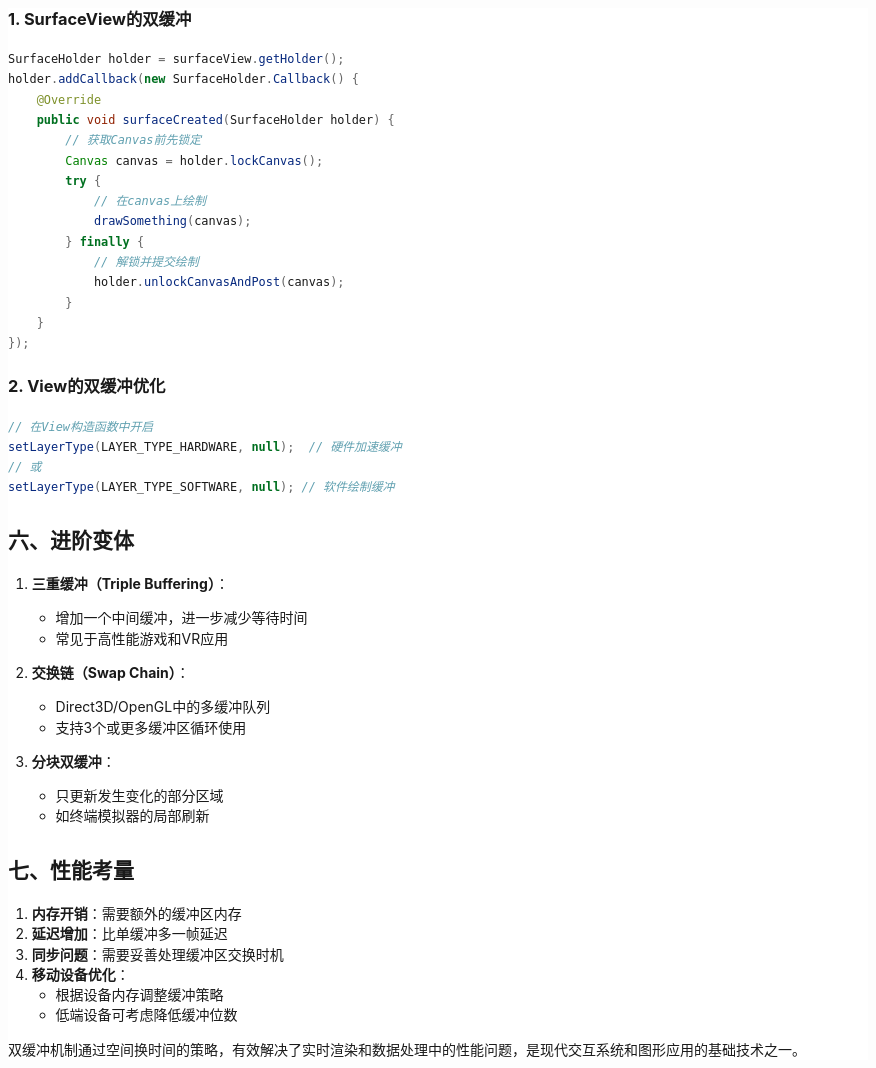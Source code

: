 ### 1. SurfaceView的双缓冲
```java
SurfaceHolder holder = surfaceView.getHolder();
holder.addCallback(new SurfaceHolder.Callback() {
    @Override
    public void surfaceCreated(SurfaceHolder holder) {
        // 获取Canvas前先锁定
        Canvas canvas = holder.lockCanvas();
        try {
            // 在canvas上绘制
            drawSomething(canvas);
        } finally {
            // 解锁并提交绘制
            holder.unlockCanvasAndPost(canvas);
        }
    }
});
```

### 2. View的双缓冲优化
```java
// 在View构造函数中开启
setLayerType(LAYER_TYPE_HARDWARE, null);  // 硬件加速缓冲
// 或
setLayerType(LAYER_TYPE_SOFTWARE, null); // 软件绘制缓冲
```

## 六、进阶变体

1. **三重缓冲（Triple Buffering）**：
   - 增加一个中间缓冲，进一步减少等待时间
   - 常见于高性能游戏和VR应用

2. **交换链（Swap Chain）**：
   - Direct3D/OpenGL中的多缓冲队列
   - 支持3个或更多缓冲区循环使用

3. **分块双缓冲**：
   - 只更新发生变化的部分区域
   - 如终端模拟器的局部刷新

## 七、性能考量

1. **内存开销**：需要额外的缓冲区内存
2. **延迟增加**：比单缓冲多一帧延迟
3. **同步问题**：需要妥善处理缓冲区交换时机
4. **移动设备优化**：
   - 根据设备内存调整缓冲策略
   - 低端设备可考虑降低缓冲位数

双缓冲机制通过空间换时间的策略，有效解决了实时渲染和数据处理中的性能问题，是现代交互系统和图形应用的基础技术之一。